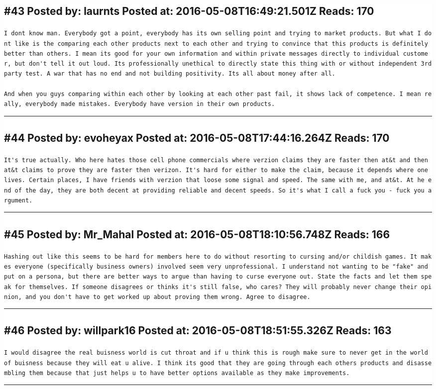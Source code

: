 ## \#43 Posted by: laurnts Posted at: 2016-05-08T16:49:21.501Z Reads: 170

```
I dont know man. Everybody got a point, everybody has its own selling point and trying to market products. But what I dont like is the comparing each other products next to each other and trying to convince that this products is definitely better than others. I mean its good for your own information and within private messages directly to individual customer, but don't tell it out loud. Its professionally unethical to directly state this thing with or without independent 3rd party test. A war that has no end and not building positivity. Its all about money after all.

And when you guys comparing within each other by looking at each other past fail, it shows lack of competence. I mean really, everybody made mistakes. Everybody have version in their own products.
```

---
## \#44 Posted by: evoheyax Posted at: 2016-05-08T17:44:16.264Z Reads: 170

```
It's true actually. Who here hates those cell phone commercials where verzion claims they are faster then at&t and then at&t claims to prove they are faster then verizon. It's hard for either to make the claim, because it depends where one lives. Certain places, I have friends with verzion that loose some signal and speed. The same with me, and at&t. At he end of the day, they are both decent at providing reliable and decent speeds. So it's what I call a fuck you - fuck you argument.
```

---
## \#45 Posted by: Mr_Mahal Posted at: 2016-05-08T18:10:56.748Z Reads: 166

```
Hashing out like this seems to be hard for members here to do without resorting to cursing and/or childish games. It makes everyone (specifically business owners) involved seem very unprofessional. I understand not wanting to be "fake" and put on a persona, but there are better ways to argue than having to curse everyone out. State the facts and let them speak for themselves. If someone disagrees or thinks it's still false, who cares? They will probably never change their opinion, and you don't have to get worked up about proving them wrong. Agree to disagree.
```

---
## \#46 Posted by: willpark16 Posted at: 2016-05-08T18:51:55.326Z Reads: 163

```
I would disagree the real buisness world is cut throat and if u think this is rough make sure to never get in the world of buisness because they will eat u alive. I think its good that they are going through each others products and disassembling them because that just helps u to have better options available as they make improvements.
```

---